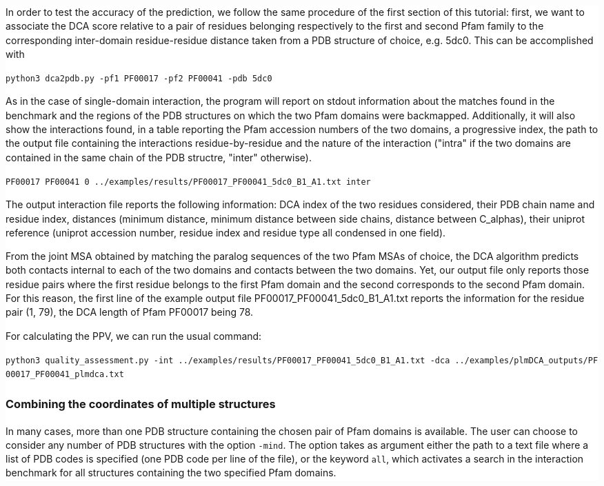 In order to test the accuracy of the prediction, we follow the same procedure of the first section
of this tutorial: first, we want to associate the DCA score relative to a pair of residues belonging 
respectively to the first and second Pfam family to the corresponding inter-domain residue-residue 
distance taken from a PDB structure of choice, e.g. 5dc0.
This can be accomplished with

`
python3 dca2pdb.py -pf1 PF00017 -pf2 PF00041 -pdb 5dc0
`

As in the case of single-domain interaction, the program will report on stdout information about
the matches found in the benchmark and the regions of the PDB structures on which the two Pfam 
domains were backmapped. Additionally, it will also show the interactions found, in a table
reporting the Pfam accession numbers of the two domains, a progressive index, the path to the
output file containing the interactions residue-by-residue and the nature of the interaction
("intra" if the two domains are contained in the same chain of the PDB structre, "inter" otherwise).

`
PF00017 PF00041 0 ../examples/results/PF00017_PF00041_5dc0_B1_A1.txt inter
`

The output interaction file reports the following information: DCA index of the two residues considered,
their PDB chain name and residue index, distances (minimum distance, minimum distance between side chains,
distance between C\_alphas), their uniprot reference (uniprot accession number, residue index and residue 
type all condensed in one field).

From the joint MSA obtained by matching the paralog sequences of the two Pfam MSAs of choice, the DCA 
algorithm predicts both contacts internal to each of the two domains and contacts between the two domains.
Yet, our output file only reports those residue pairs where the first residue belongs to the first Pfam domain 
and the second corresponds to the second Pfam domain. For this reason, the first line of the example 
output file PF00017\_PF00041\_5dc0\_B1\_A1.txt reports the information for the residue pair (1, 79), 
the DCA length of Pfam PF00017 being 78.

For calculating the PPV, we can run the usual command:

`
python3 quality_assessment.py -int ../examples/results/PF00017_PF00041_5dc0_B1_A1.txt -dca ../examples/plmDCA_outputs/PF00017_PF00041_plmdca.txt
`

### Combining the coordinates of multiple structures

In many cases, more than one PDB structure containing the chosen pair of Pfam domains is available.
The user can choose to consider any number of PDB structures with the option `-mind`. The option takes
as argument either the path to a text file where a list of PDB codes is specified (one PDB code per
line of the file), or the keyword `all`, which activates a search in the interaction benchmark for
all structures containing the two specified Pfam domains.
